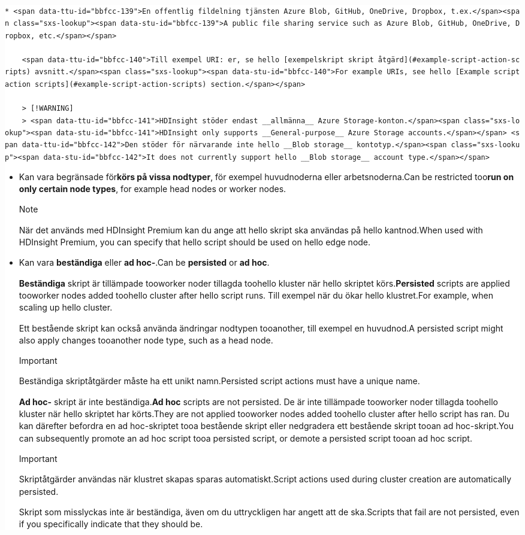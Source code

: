     * <span data-ttu-id="bbfcc-139">En offentlig fildelning tjänsten Azure Blob, GitHub, OneDrive, Dropbox, t.ex.</span><span class="sxs-lookup"><span data-stu-id="bbfcc-139">A public file sharing service such as Azure Blob, GitHub, OneDrive, Dropbox, etc.</span></span>

        <span data-ttu-id="bbfcc-140">Till exempel URI: er, se hello [exempelskript skript åtgärd](#example-script-action-scripts) avsnitt.</span><span class="sxs-lookup"><span data-stu-id="bbfcc-140">For example URIs, see hello [Example script action scripts](#example-script-action-scripts) section.</span></span>

        > [!WARNING]
        > <span data-ttu-id="bbfcc-141">HDInsight stöder endast __allmänna__ Azure Storage-konton.</span><span class="sxs-lookup"><span data-stu-id="bbfcc-141">HDInsight only supports __General-purpose__ Azure Storage accounts.</span></span> <span data-ttu-id="bbfcc-142">Den stöder för närvarande inte hello __Blob storage__ kontotyp.</span><span class="sxs-lookup"><span data-stu-id="bbfcc-142">It does not currently support hello __Blob storage__ account type.</span></span>

* <span data-ttu-id="bbfcc-143">Kan vara begränsade för**körs på vissa nodtyper**, för exempel huvudnoderna eller arbetsnoderna.</span><span class="sxs-lookup"><span data-stu-id="bbfcc-143">Can be restricted too**run on only certain node types**, for example head nodes or worker nodes.</span></span>

  > [!NOTE]
  > <span data-ttu-id="bbfcc-144">När det används med HDInsight Premium kan du ange att hello skript ska användas på hello kantnod.</span><span class="sxs-lookup"><span data-stu-id="bbfcc-144">When used with HDInsight Premium, you can specify that hello script should be used on hello edge node.</span></span>

* <span data-ttu-id="bbfcc-145">Kan vara **beständiga** eller **ad hoc-**.</span><span class="sxs-lookup"><span data-stu-id="bbfcc-145">Can be **persisted** or **ad hoc**.</span></span>

    <span data-ttu-id="bbfcc-146">**Beständiga** skript är tillämpade tooworker noder tillagda toohello kluster när hello skriptet körs.</span><span class="sxs-lookup"><span data-stu-id="bbfcc-146">**Persisted** scripts are applied tooworker nodes added toohello cluster after hello script runs.</span></span> <span data-ttu-id="bbfcc-147">Till exempel när du ökar hello klustret.</span><span class="sxs-lookup"><span data-stu-id="bbfcc-147">For example, when scaling up hello cluster.</span></span>

    <span data-ttu-id="bbfcc-148">Ett bestående skript kan också använda ändringar nodtypen tooanother, till exempel en huvudnod.</span><span class="sxs-lookup"><span data-stu-id="bbfcc-148">A persisted script might also apply changes tooanother node type, such as a head node.</span></span>

  > [!IMPORTANT]
  > <span data-ttu-id="bbfcc-149">Beständiga skriptåtgärder måste ha ett unikt namn.</span><span class="sxs-lookup"><span data-stu-id="bbfcc-149">Persisted script actions must have a unique name.</span></span>

    <span data-ttu-id="bbfcc-150">**Ad hoc-** skript är inte beständiga.</span><span class="sxs-lookup"><span data-stu-id="bbfcc-150">**Ad hoc** scripts are not persisted.</span></span> <span data-ttu-id="bbfcc-151">De är inte tillämpade tooworker noder tillagda toohello kluster när hello skriptet har körts.</span><span class="sxs-lookup"><span data-stu-id="bbfcc-151">They are not applied tooworker nodes added toohello cluster after hello script has ran.</span></span> <span data-ttu-id="bbfcc-152">Du kan därefter befordra en ad hoc-skriptet tooa bestående skript eller nedgradera ett bestående skript tooan ad hoc-skript.</span><span class="sxs-lookup"><span data-stu-id="bbfcc-152">You can subsequently promote an ad hoc script tooa persisted script, or demote a persisted script tooan ad hoc script.</span></span>

  > [!IMPORTANT]
  > <span data-ttu-id="bbfcc-153">Skriptåtgärder användas när klustret skapas sparas automatiskt.</span><span class="sxs-lookup"><span data-stu-id="bbfcc-153">Script actions used during cluster creation are automatically persisted.</span></span>
  >
  > <span data-ttu-id="bbfcc-154">Skript som misslyckas inte är beständiga, även om du uttryckligen har angett att de ska.</span><span class="sxs-lookup"><span data-stu-id="bbfcc-154">Scripts that fail are not persisted, even if you specifically indicate that they should be.</span></span>
